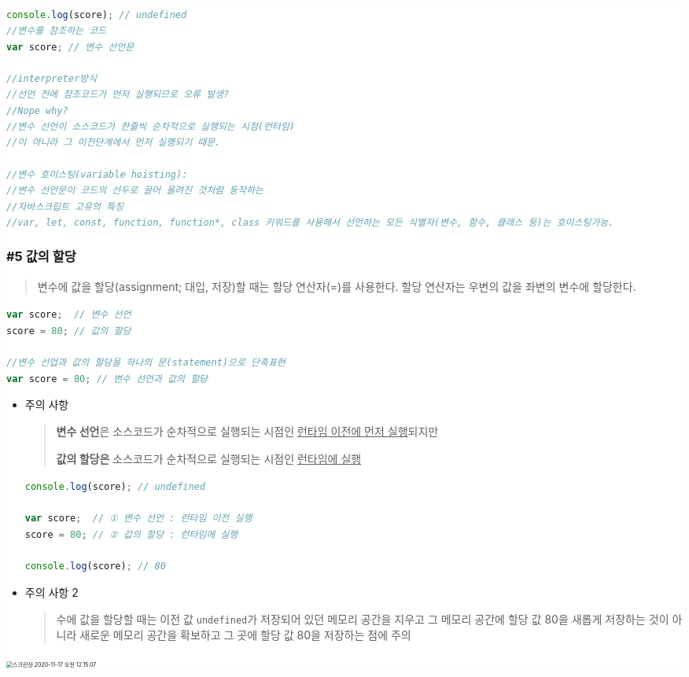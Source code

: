 ```js
console.log(score); // undefined
//변수를 참조하는 코드 
var score; // 변수 선언문

//interpreter방식
//선언 전에 참조코드가 먼저 실행되므로 오류 발생?
//Nope why?
//변수 선언이 소스코드가 한줄씩 순차적으로 실행되는 시점(런타임)
//이 아니라 그 이전단계에서 먼저 실행되기 때문.

//변수 호이스팅(variable hoisting):
//변수 선언문이 코드의 선두로 끌어 올려진 것처럼 동작하는 
//자바스크립트 고유의 특징
//var, let, const, function, function*, class 키워드를 사용해서 선언하는 모든 식별자(변수, 함수, 클래스 등)는 호이스팅가능.
```



### #5 값의 할당 

> 변수에 값을 할당(assignment; 대입, 저장)할 때는 할당 연산자(=)를 사용한다. 할당 연산자는 우변의 값을 좌변의 변수에 할당한다.

```js
var score;  // 변수 선언
score = 80; // 값의 할당

//변수 선업과 값의 할당을 하나의 문(statement)으로 단축표현
var score = 80; // 변수 선언과 값의 할당
```

- 주의 사항

  > **변수 선언**은 소스코드가 순차적으로 실행되는 시점인
  > <u>런타임 이전에 먼저 실행</u>되지만 
  >
  > **값의 할당은** 소스코드가 순차적으로 실행되는 시점인 <u>런타임에 실행</u>

  ```js
  console.log(score); // undefined
  
  var score;  // ① 변수 선언 : 런타임 이전 실행
  score = 80; // ② 값의 할당 : 런타임에 실행
  
  console.log(score); // 80
  ```

  

- 주의 사항 2

  > 수에 값을 할당할 때는 이전 값 `undefined`가 저장되어 있던 메모리 공간을 지우고 그 메모리 공간에 할당 값 80을 새롭게 저장하는 것이 아니라 새로운 메모리 공간을 확보하고 그 곳에 할당 값 80을 저장하는 점에 주의

<img src="/Users/jeonsejin/Library/Application Support/typora-user-images/스크린샷 2020-11-17 오전 12.15.07.png" alt="스크린샷 2020-11-17 오전 12.15.07" style="zoom:50%;" /> 


